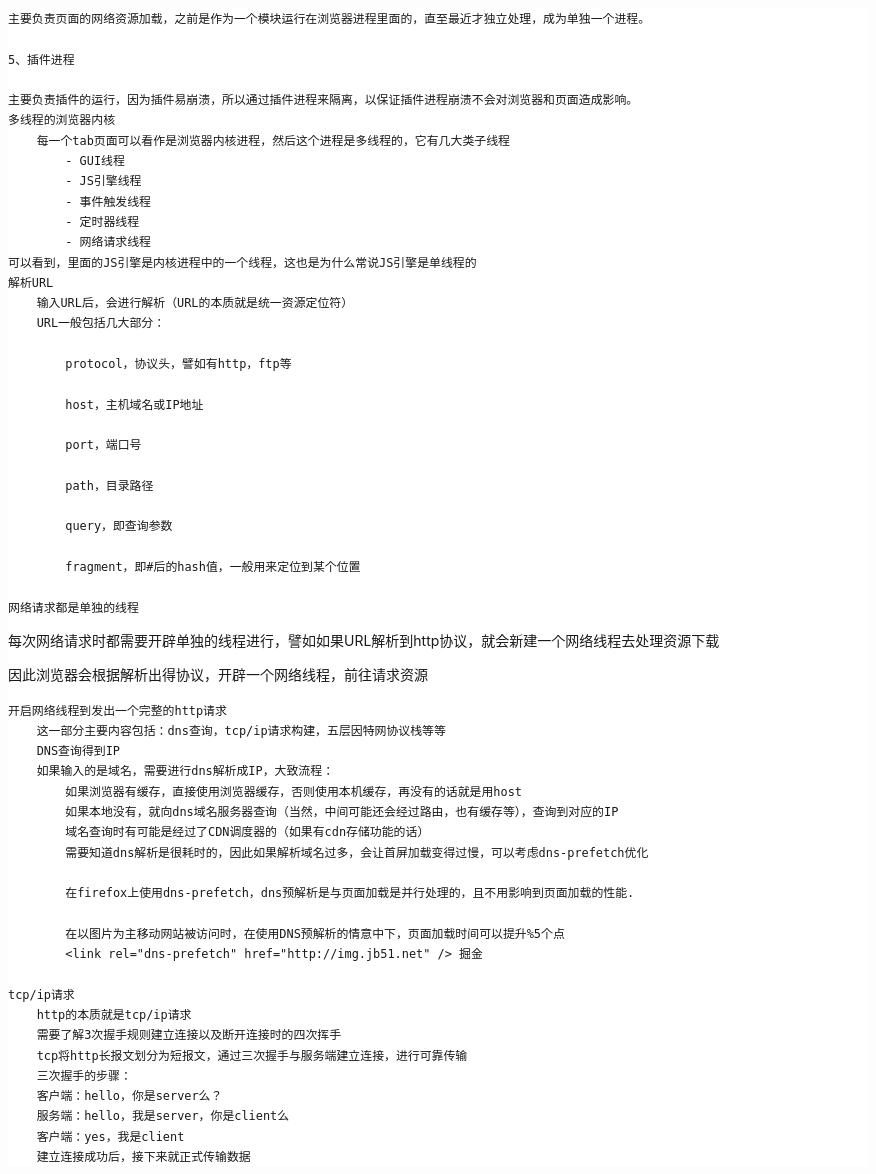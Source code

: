     主要负责页面的网络资源加载，之前是作为一个模块运行在浏览器进程里面的，直至最近才独立处理，成为单独一个进程。

    5、插件进程

    主要负责插件的运行，因为插件易崩溃，所以通过插件进程来隔离，以保证插件进程崩溃不会对浏览器和页面造成影响。
    多线程的浏览器内核
        每一个tab页面可以看作是浏览器内核进程，然后这个进程是多线程的，它有几大类子线程
            - GUI线程
            - JS引擎线程
            - 事件触发线程
            - 定时器线程
            - 网络请求线程
    可以看到，里面的JS引擎是内核进程中的一个线程，这也是为什么常说JS引擎是单线程的
    解析URL
        输入URL后，会进行解析（URL的本质就是统一资源定位符）
        URL一般包括几大部分：

            protocol，协议头，譬如有http，ftp等

            host，主机域名或IP地址

            port，端口号

            path，目录路径

            query，即查询参数

            fragment，即#后的hash值，一般用来定位到某个位置

    网络请求都是单独的线程
每次网络请求时都需要开辟单独的线程进行，譬如如果URL解析到http协议，就会新建一个网络线程去处理资源下载

因此浏览器会根据解析出得协议，开辟一个网络线程，前往请求资源

    开启网络线程到发出一个完整的http请求
        这一部分主要内容包括：dns查询，tcp/ip请求构建，五层因特网协议栈等等
        DNS查询得到IP
        如果输入的是域名，需要进行dns解析成IP，大致流程：
            如果浏览器有缓存，直接使用浏览器缓存，否则使用本机缓存，再没有的话就是用host
            如果本地没有，就向dns域名服务器查询（当然，中间可能还会经过路由，也有缓存等），查询到对应的IP
            域名查询时有可能是经过了CDN调度器的（如果有cdn存储功能的话）
            需要知道dns解析是很耗时的，因此如果解析域名过多，会让首屏加载变得过慢，可以考虑dns-prefetch优化

            在firefox上使用dns-prefetch，dns预解析是与页面加载是并行处理的，且不用影响到页面加载的性能.

            在以图片为主移动网站被访问时，在使用DNS预解析的情意中下，页面加载时间可以提升%5个点   
            <link rel="dns-prefetch" href="http://img.jb51.net" /> 掘金

    tcp/ip请求
        http的本质就是tcp/ip请求
        需要了解3次握手规则建立连接以及断开连接时的四次挥手
        tcp将http长报文划分为短报文，通过三次握手与服务端建立连接，进行可靠传输
        三次握手的步骤：
        客户端：hello，你是server么？
        服务端：hello，我是server，你是client么
        客户端：yes，我是client 
        建立连接成功后，接下来就正式传输数据
